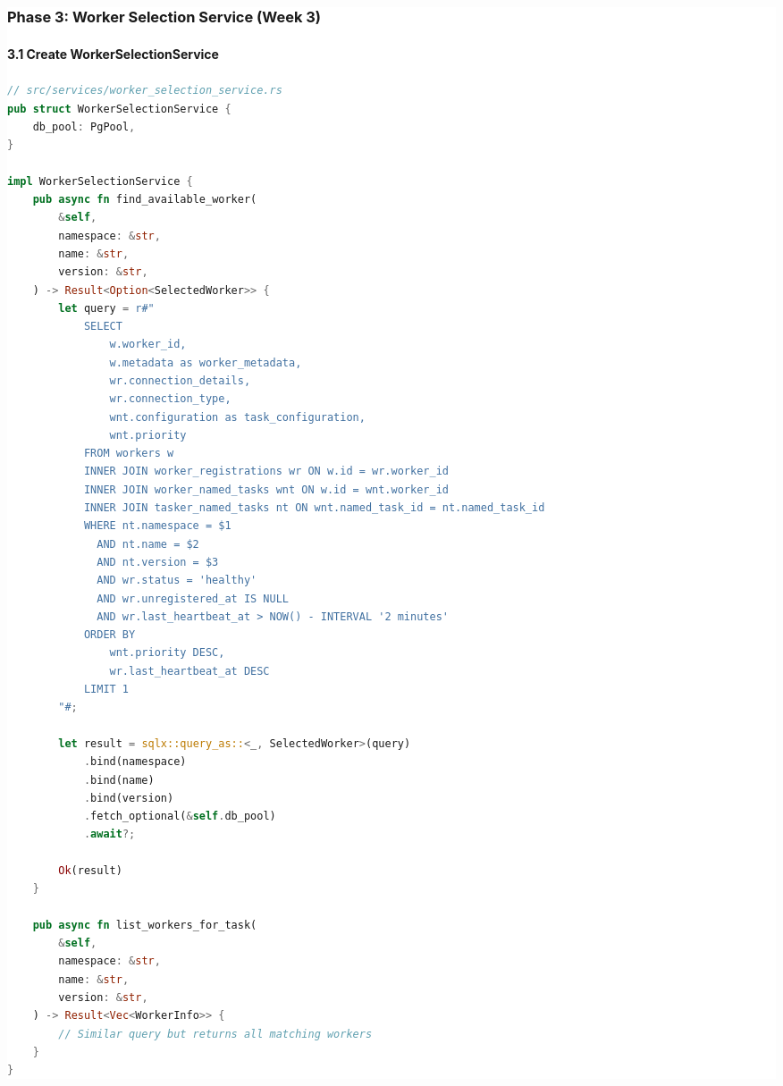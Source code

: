 ### Phase 3: Worker Selection Service (Week 3)

#### 3.1 Create WorkerSelectionService
```rust
// src/services/worker_selection_service.rs
pub struct WorkerSelectionService {
    db_pool: PgPool,
}

impl WorkerSelectionService {
    pub async fn find_available_worker(
        &self,
        namespace: &str,
        name: &str,
        version: &str,
    ) -> Result<Option<SelectedWorker>> {
        let query = r#"
            SELECT 
                w.worker_id,
                w.metadata as worker_metadata,
                wr.connection_details,
                wr.connection_type,
                wnt.configuration as task_configuration,
                wnt.priority
            FROM workers w
            INNER JOIN worker_registrations wr ON w.id = wr.worker_id
            INNER JOIN worker_named_tasks wnt ON w.id = wnt.worker_id
            INNER JOIN tasker_named_tasks nt ON wnt.named_task_id = nt.named_task_id
            WHERE nt.namespace = $1
              AND nt.name = $2
              AND nt.version = $3
              AND wr.status = 'healthy'
              AND wr.unregistered_at IS NULL
              AND wr.last_heartbeat_at > NOW() - INTERVAL '2 minutes'
            ORDER BY 
                wnt.priority DESC,
                wr.last_heartbeat_at DESC
            LIMIT 1
        "#;
        
        let result = sqlx::query_as::<_, SelectedWorker>(query)
            .bind(namespace)
            .bind(name)
            .bind(version)
            .fetch_optional(&self.db_pool)
            .await?;
            
        Ok(result)
    }
    
    pub async fn list_workers_for_task(
        &self,
        namespace: &str,
        name: &str,
        version: &str,
    ) -> Result<Vec<WorkerInfo>> {
        // Similar query but returns all matching workers
    }
}
```
